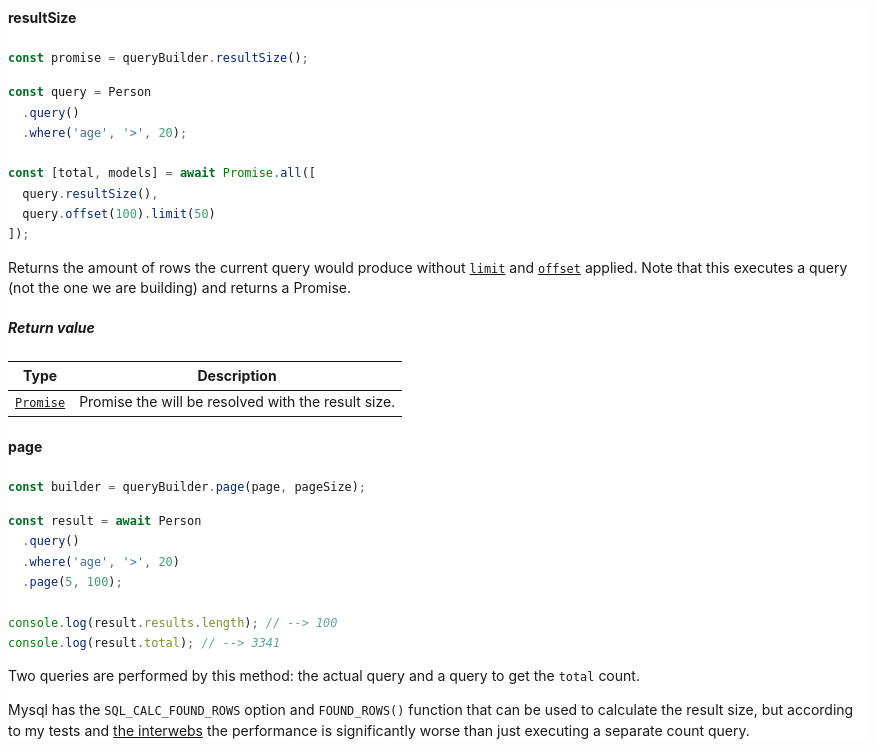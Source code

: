 



#### resultSize

```js
const promise = queryBuilder.resultSize();
```

```js
const query = Person
  .query()
  .where('age', '>', 20);

const [total, models] = await Promise.all([
  query.resultSize(),
  query.offset(100).limit(50)
]);
```

Returns the amount of rows the current query would produce without [`limit`](#limit) and [`offset`](#offset) applied.
Note that this executes a query (not the one we are building) and returns a Promise.

##### Return value

Type|Description
----|-----------------------------
[`Promise`](http://bluebirdjs.com/docs/getting-started.html)|Promise the will be resolved with the result size.





#### page

```js
const builder = queryBuilder.page(page, pageSize);
```

```js
const result = await Person
  .query()
  .where('age', '>', 20)
  .page(5, 100);

console.log(result.results.length); // --> 100
console.log(result.total); // --> 3341
```

Two queries are performed by this method: the actual query and a query to get the `total` count.

Mysql has the `SQL_CALC_FOUND_ROWS` option and `FOUND_ROWS()` function that can be used to calculate the result size,
but according to my tests and [the interwebs](http://www.google.com/search?q=SQL_CALC_FOUND_ROWS+performance) the
performance is significantly worse than just executing a separate count query.
